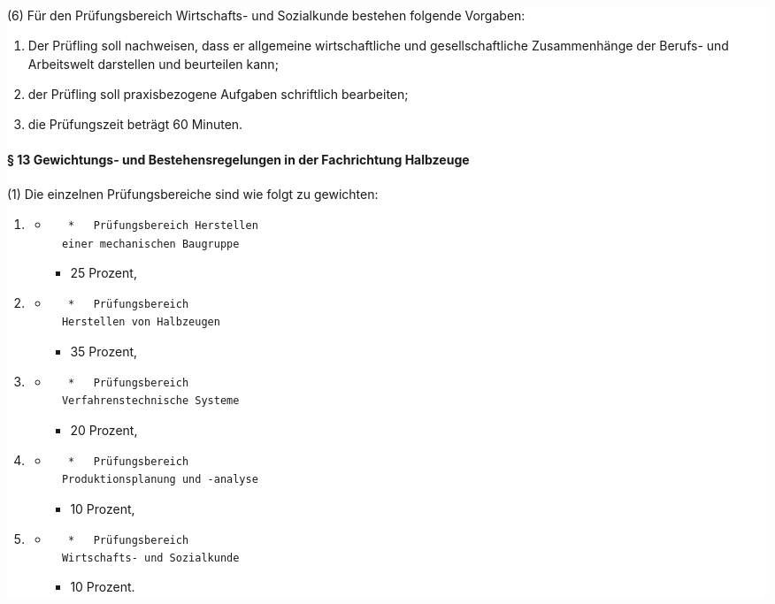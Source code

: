 


(6) Für den Prüfungsbereich Wirtschafts- und Sozialkunde bestehen
folgende Vorgaben:

1.  Der Prüfling soll nachweisen, dass er allgemeine wirtschaftliche und
    gesellschaftliche Zusammenhänge der Berufs- und Arbeitswelt darstellen
    und beurteilen kann;


2.  der Prüfling soll praxisbezogene Aufgaben schriftlich bearbeiten;


3.  die Prüfungszeit beträgt 60 Minuten.

#### § 13 Gewichtungs- und Bestehensregelungen in der Fachrichtung Halbzeuge

(1) Die einzelnen Prüfungsbereiche sind wie folgt zu gewichten:

1.
    *        *   Prüfungsbereich Herstellen
            einer mechanischen Baugruppe

        *   25 Prozent,





2.
    *        *   Prüfungsbereich
            Herstellen von Halbzeugen

        *   35 Prozent,





3.
    *        *   Prüfungsbereich
            Verfahrenstechnische Systeme

        *   20 Prozent,





4.
    *        *   Prüfungsbereich
            Produktionsplanung und -analyse

        *   10 Prozent,





5.
    *        *   Prüfungsbereich
            Wirtschafts- und Sozialkunde

        *   10 Prozent.
